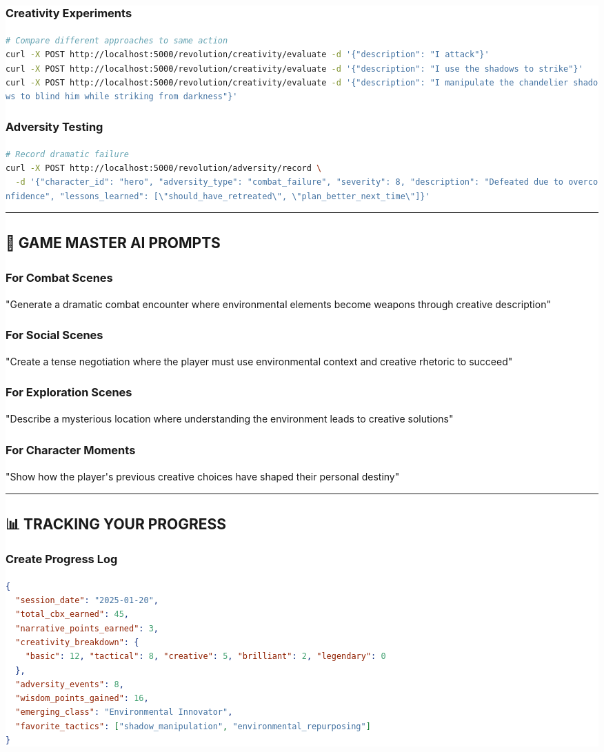 ### **Creativity Experiments**
```bash
# Compare different approaches to same action
curl -X POST http://localhost:5000/revolution/creativity/evaluate -d '{"description": "I attack"}'
curl -X POST http://localhost:5000/revolution/creativity/evaluate -d '{"description": "I use the shadows to strike"}'
curl -X POST http://localhost:5000/revolution/creativity/evaluate -d '{"description": "I manipulate the chandelier shadows to blind him while striking from darkness"}'
```

### **Adversity Testing**
```bash
# Record dramatic failure
curl -X POST http://localhost:5000/revolution/adversity/record \
  -d '{"character_id": "hero", "adversity_type": "combat_failure", "severity": 8, "description": "Defeated due to overconfidence", "lessons_learned": [\"should_have_retreated\", \"plan_better_next_time\"]}'
```

---

## 🎲 GAME MASTER AI PROMPTS

### **For Combat Scenes**
"Generate a dramatic combat encounter where environmental elements become weapons through creative description"

### **For Social Scenes**
"Create a tense negotiation where the player must use environmental context and creative rhetoric to succeed"

### **For Exploration Scenes**
"Describe a mysterious location where understanding the environment leads to creative solutions"

### **For Character Moments**
"Show how the player's previous creative choices have shaped their personal destiny"

---

## 📊 TRACKING YOUR PROGRESS

### **Create Progress Log**
```json
{
  "session_date": "2025-01-20",
  "total_cbx_earned": 45,
  "narrative_points_earned": 3,
  "creativity_breakdown": {
    "basic": 12, "tactical": 8, "creative": 5, "brilliant": 2, "legendary": 0
  },
  "adversity_events": 8,
  "wisdom_points_gained": 16,
  "emerging_class": "Environmental Innovator",
  "favorite_tactics": ["shadow_manipulation", "environmental_repurposing"]
}
```
